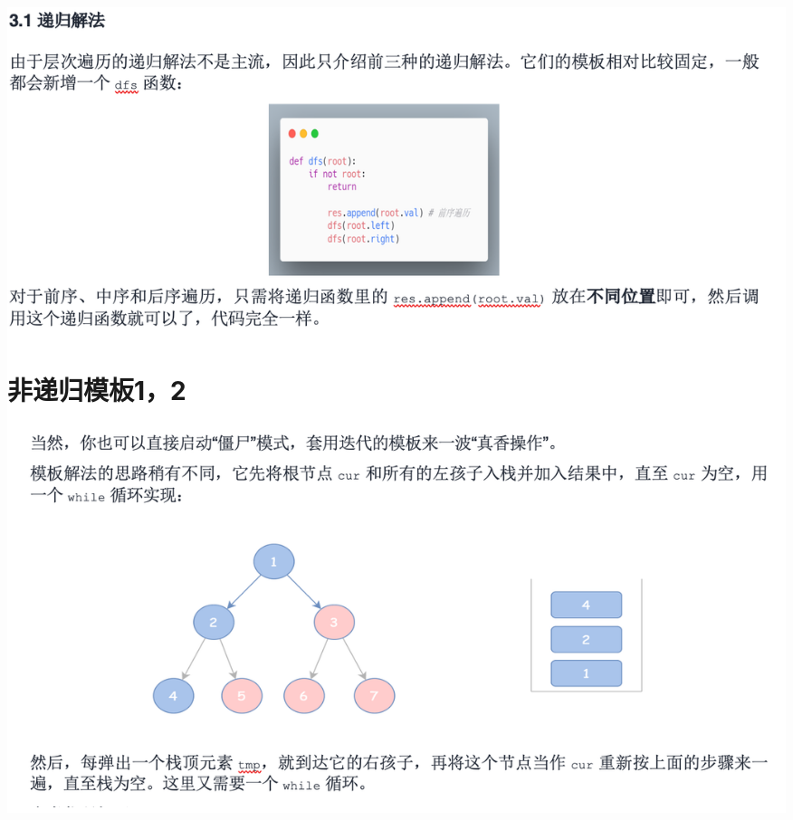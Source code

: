 ![a](https://github.com/SSRRBB/Leetcode/blob/main/Images/117.png)

# 非递归模板1，2
![a](https://github.com/SSRRBB/Leetcode/blob/main/Images/118.png)
